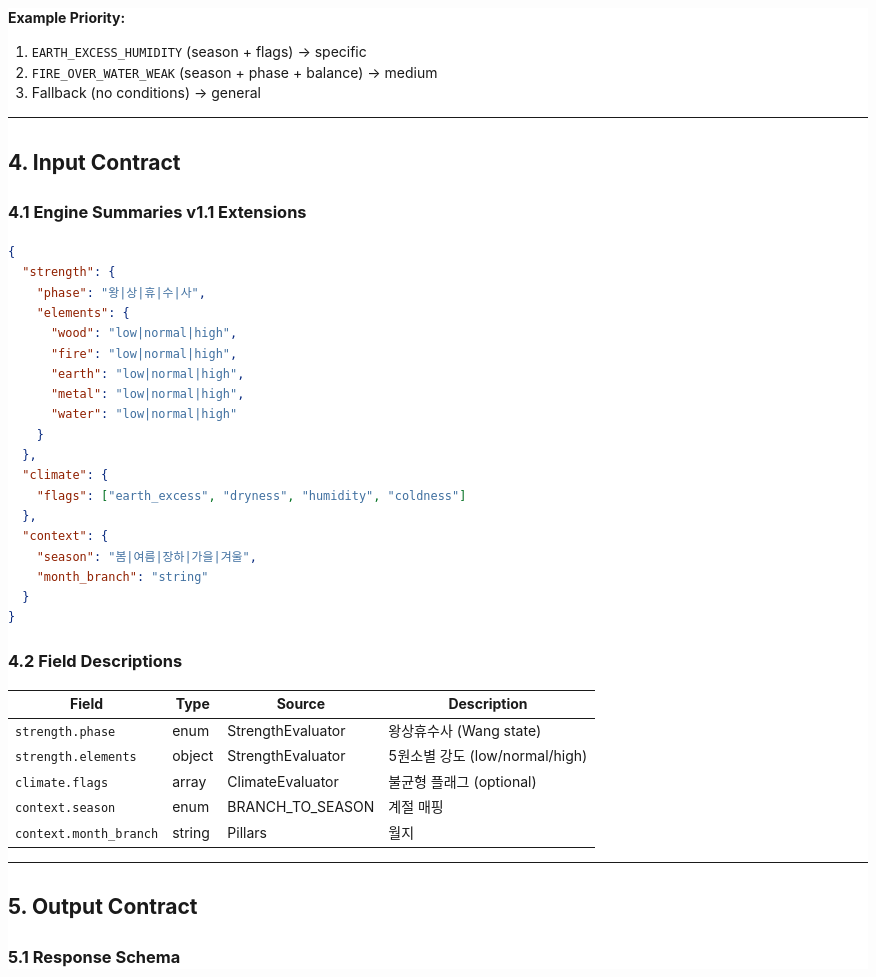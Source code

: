 **Example Priority:**
1. `EARTH_EXCESS_HUMIDITY` (season + flags) → specific
2. `FIRE_OVER_WATER_WEAK` (season + phase + balance) → medium
3. Fallback (no conditions) → general

---

## 4. Input Contract

### 4.1 Engine Summaries v1.1 Extensions

```json
{
  "strength": {
    "phase": "왕|상|휴|수|사",
    "elements": {
      "wood": "low|normal|high",
      "fire": "low|normal|high",
      "earth": "low|normal|high",
      "metal": "low|normal|high",
      "water": "low|normal|high"
    }
  },
  "climate": {
    "flags": ["earth_excess", "dryness", "humidity", "coldness"]
  },
  "context": {
    "season": "봄|여름|장하|가을|겨울",
    "month_branch": "string"
  }
}
```

### 4.2 Field Descriptions

| Field | Type | Source | Description |
|-------|------|--------|-------------|
| `strength.phase` | enum | StrengthEvaluator | 왕상휴수사 (Wang state) |
| `strength.elements` | object | StrengthEvaluator | 5원소별 강도 (low/normal/high) |
| `climate.flags` | array | ClimateEvaluator | 불균형 플래그 (optional) |
| `context.season` | enum | BRANCH_TO_SEASON | 계절 매핑 |
| `context.month_branch` | string | Pillars | 월지 |

---

## 5. Output Contract

### 5.1 Response Schema
